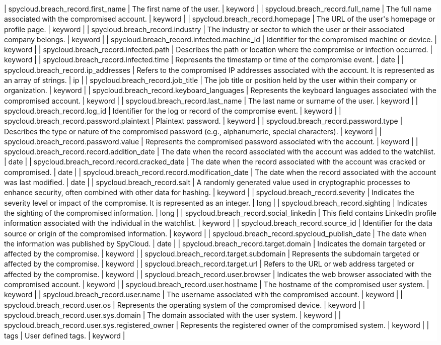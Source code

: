 | spycloud.breach_record.first_name | The first name of the user. | keyword |
| spycloud.breach_record.full_name | The full name associated with the compromised account. | keyword |
| spycloud.breach_record.homepage | The URL of the user's homepage or profile page. | keyword |
| spycloud.breach_record.industry | The industry or sector to which the user or their associated company belongs. | keyword |
| spycloud.breach_record.infected.machine_id | Identifier for the compromised machine or device. | keyword |
| spycloud.breach_record.infected.path | Describes the path or location where the compromise or infection occurred. | keyword |
| spycloud.breach_record.infected.time | Represents the timestamp or time of the compromise event. | date |
| spycloud.breach_record.ip_addresses | Refers to the compromised IP addresses associated with the account. It is represented as an array of strings. | ip |
| spycloud.breach_record.job_title | The job title or position held by the user within their company or organization. | keyword |
| spycloud.breach_record.keyboard_languages | Represents the keyboard languages associated with the compromised account. | keyword |
| spycloud.breach_record.last_name | The last name or surname of the user. | keyword |
| spycloud.breach_record.log_id | Identifier for the log or record of the compromise event. | keyword |
| spycloud.breach_record.password.plaintext | Plaintext password. | keyword |
| spycloud.breach_record.password.type | Describes the type or nature of the compromised password (e.g., alphanumeric, special characters). | keyword |
| spycloud.breach_record.password.value | Represents the compromised password associated with the account. | keyword |
| spycloud.breach_record.record.addition_date | The date when the record associated with the account was added to the watchlist. | date |
| spycloud.breach_record.record.cracked_date | The date when the record associated with the account was cracked or compromised. | date |
| spycloud.breach_record.record.modification_date | The date when the record associated with the account was last modified. | date |
| spycloud.breach_record.salt | A randomly generated value used in cryptographic processes to enhance security, often combined with other data for hashing. | keyword |
| spycloud.breach_record.severity | Indicates the severity level or impact of the compromise. It is represented as an integer. | long |
| spycloud.breach_record.sighting | Indicates the sighting of the compromised information. | long |
| spycloud.breach_record.social_linkedin | This field contains LinkedIn profile information associated with the individual in the watchlist. | keyword |
| spycloud.breach_record.source_id | Identifier for the data source or origin of the compromised information. | keyword |
| spycloud.breach_record.spycloud_publish_date | The date when the information was published by SpyCloud. | date |
| spycloud.breach_record.target.domain | Indicates the domain targeted or affected by the compromise. | keyword |
| spycloud.breach_record.target.subdomain | Represents the subdomain targeted or affected by the compromise. | keyword |
| spycloud.breach_record.target.url | Refers to the URL or web address targeted or affected by the compromise. | keyword |
| spycloud.breach_record.user.browser | Indicates the web browser associated with the compromised account. | keyword |
| spycloud.breach_record.user.hostname | The hostname of the compromised user system. | keyword |
| spycloud.breach_record.user.name | The username associated with the compromised account. | keyword |
| spycloud.breach_record.user.os | Represents the operating system of the compromised device. | keyword |
| spycloud.breach_record.user.sys.domain | The domain associated with the user system. | keyword |
| spycloud.breach_record.user.sys.registered_owner | Represents the registered owner of the compromised system. | keyword |
| tags | User defined tags. | keyword |
